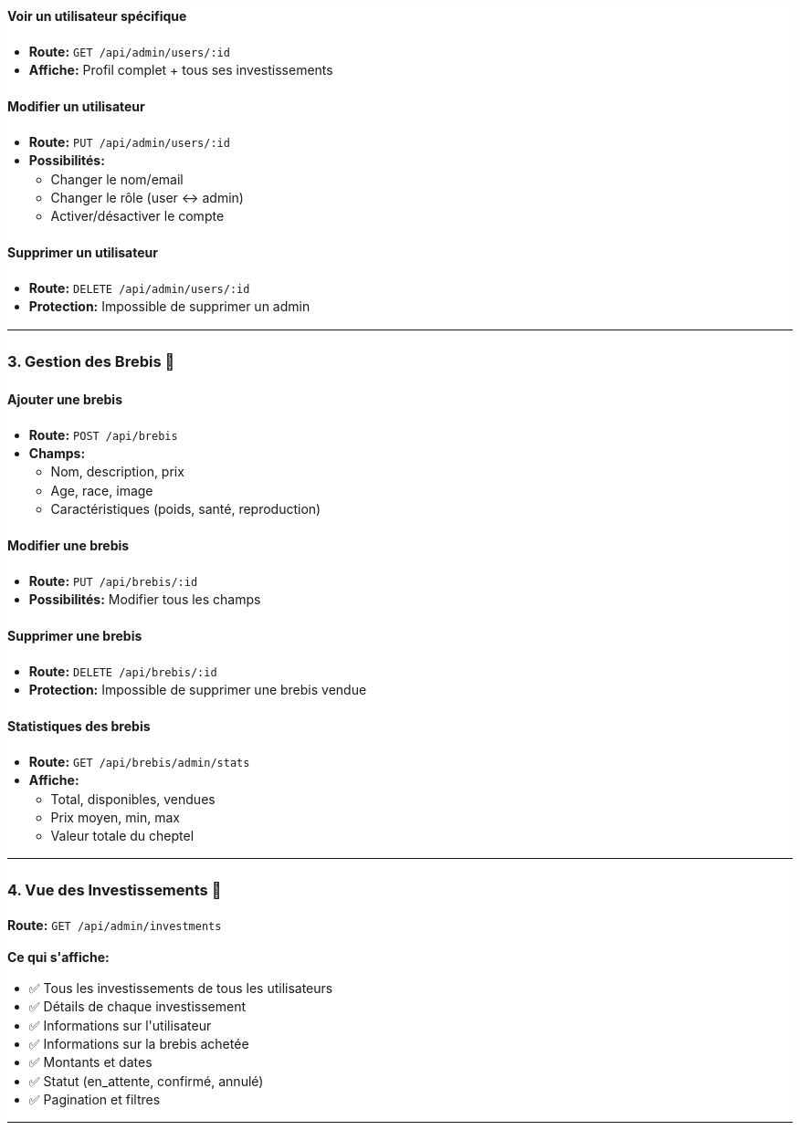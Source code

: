 #### Voir un utilisateur spécifique
- **Route:** `GET /api/admin/users/:id`
- **Affiche:** Profil complet + tous ses investissements

#### Modifier un utilisateur
- **Route:** `PUT /api/admin/users/:id`
- **Possibilités:**
  - Changer le nom/email
  - Changer le rôle (user ↔️ admin)
  - Activer/désactiver le compte

#### Supprimer un utilisateur
- **Route:** `DELETE /api/admin/users/:id`
- **Protection:** Impossible de supprimer un admin

---

### 3. Gestion des Brebis 🐑

#### Ajouter une brebis
- **Route:** `POST /api/brebis`
- **Champs:**
  - Nom, description, prix
  - Age, race, image
  - Caractéristiques (poids, santé, reproduction)

#### Modifier une brebis
- **Route:** `PUT /api/brebis/:id`
- **Possibilités:** Modifier tous les champs

#### Supprimer une brebis
- **Route:** `DELETE /api/brebis/:id`
- **Protection:** Impossible de supprimer une brebis vendue

#### Statistiques des brebis
- **Route:** `GET /api/brebis/admin/stats`
- **Affiche:**
  - Total, disponibles, vendues
  - Prix moyen, min, max
  - Valeur totale du cheptel

---

### 4. Vue des Investissements 💼

**Route:** `GET /api/admin/investments`

**Ce qui s'affiche:**
- ✅ Tous les investissements de tous les utilisateurs
- ✅ Détails de chaque investissement
- ✅ Informations sur l'utilisateur
- ✅ Informations sur la brebis achetée
- ✅ Montants et dates
- ✅ Statut (en_attente, confirmé, annulé)
- ✅ Pagination et filtres

---